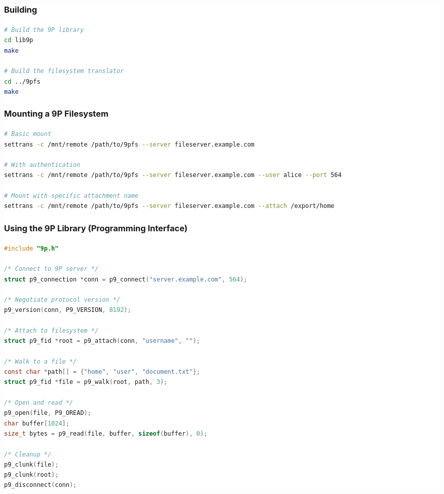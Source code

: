 ### Building

```bash
# Build the 9P library
cd lib9p
make

# Build the filesystem translator
cd ../9pfs
make
```

### Mounting a 9P Filesystem

```bash
# Basic mount
settrans -c /mnt/remote /path/to/9pfs --server fileserver.example.com

# With authentication
settrans -c /mnt/remote /path/to/9pfs --server fileserver.example.com --user alice --port 564

# Mount with specific attachment name
settrans -c /mnt/remote /path/to/9pfs --server fileserver.example.com --attach /export/home
```

### Using the 9P Library (Programming Interface)

```c
#include "9p.h"

/* Connect to 9P server */
struct p9_connection *conn = p9_connect("server.example.com", 564);

/* Negotiate protocol version */
p9_version(conn, P9_VERSION, 8192);

/* Attach to filesystem */
struct p9_fid *root = p9_attach(conn, "username", "");

/* Walk to a file */
const char *path[] = {"home", "user", "document.txt"};
struct p9_fid *file = p9_walk(root, path, 3);

/* Open and read */
p9_open(file, P9_OREAD);
char buffer[1024];
size_t bytes = p9_read(file, buffer, sizeof(buffer), 0);

/* Cleanup */
p9_clunk(file);
p9_clunk(root);
p9_disconnect(conn);
```
